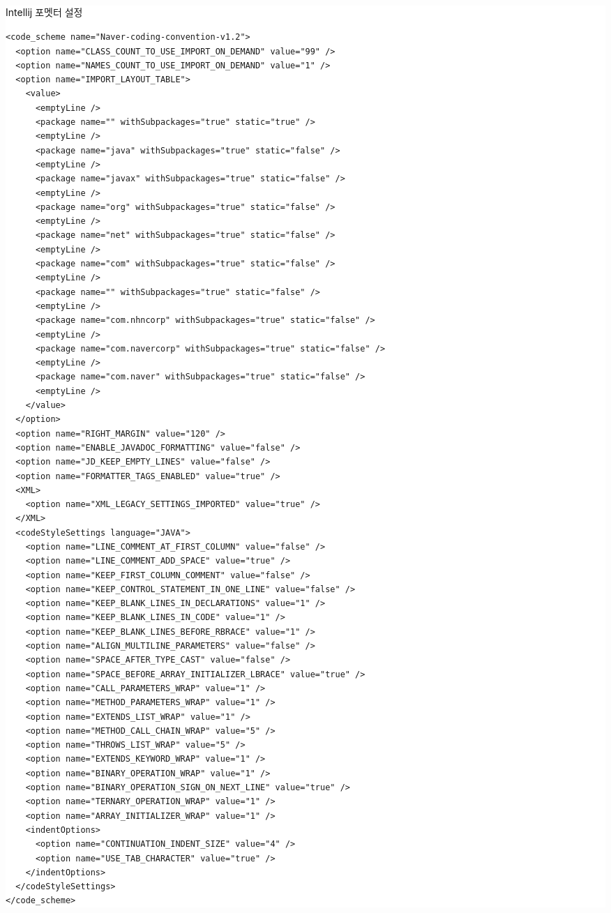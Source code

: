 Intellij 포멧터 설정
```
<code_scheme name="Naver-coding-convention-v1.2">
  <option name="CLASS_COUNT_TO_USE_IMPORT_ON_DEMAND" value="99" />
  <option name="NAMES_COUNT_TO_USE_IMPORT_ON_DEMAND" value="1" />
  <option name="IMPORT_LAYOUT_TABLE">
    <value>
      <emptyLine />
      <package name="" withSubpackages="true" static="true" />
      <emptyLine />
      <package name="java" withSubpackages="true" static="false" />
      <emptyLine />
      <package name="javax" withSubpackages="true" static="false" />
      <emptyLine />
      <package name="org" withSubpackages="true" static="false" />
      <emptyLine />
      <package name="net" withSubpackages="true" static="false" />
      <emptyLine />
      <package name="com" withSubpackages="true" static="false" />
      <emptyLine />
      <package name="" withSubpackages="true" static="false" />
      <emptyLine />
      <package name="com.nhncorp" withSubpackages="true" static="false" />
      <emptyLine />
      <package name="com.navercorp" withSubpackages="true" static="false" />
      <emptyLine />
      <package name="com.naver" withSubpackages="true" static="false" />
      <emptyLine />
    </value>
  </option>
  <option name="RIGHT_MARGIN" value="120" />
  <option name="ENABLE_JAVADOC_FORMATTING" value="false" />
  <option name="JD_KEEP_EMPTY_LINES" value="false" />
  <option name="FORMATTER_TAGS_ENABLED" value="true" />
  <XML>
    <option name="XML_LEGACY_SETTINGS_IMPORTED" value="true" />
  </XML>
  <codeStyleSettings language="JAVA">
    <option name="LINE_COMMENT_AT_FIRST_COLUMN" value="false" />
    <option name="LINE_COMMENT_ADD_SPACE" value="true" />
    <option name="KEEP_FIRST_COLUMN_COMMENT" value="false" />
    <option name="KEEP_CONTROL_STATEMENT_IN_ONE_LINE" value="false" />
    <option name="KEEP_BLANK_LINES_IN_DECLARATIONS" value="1" />
    <option name="KEEP_BLANK_LINES_IN_CODE" value="1" />
    <option name="KEEP_BLANK_LINES_BEFORE_RBRACE" value="1" />
    <option name="ALIGN_MULTILINE_PARAMETERS" value="false" />
    <option name="SPACE_AFTER_TYPE_CAST" value="false" />
    <option name="SPACE_BEFORE_ARRAY_INITIALIZER_LBRACE" value="true" />
    <option name="CALL_PARAMETERS_WRAP" value="1" />
    <option name="METHOD_PARAMETERS_WRAP" value="1" />
    <option name="EXTENDS_LIST_WRAP" value="1" />
    <option name="METHOD_CALL_CHAIN_WRAP" value="5" />
    <option name="THROWS_LIST_WRAP" value="5" />
    <option name="EXTENDS_KEYWORD_WRAP" value="1" />
    <option name="BINARY_OPERATION_WRAP" value="1" />
    <option name="BINARY_OPERATION_SIGN_ON_NEXT_LINE" value="true" />
    <option name="TERNARY_OPERATION_WRAP" value="1" />
    <option name="ARRAY_INITIALIZER_WRAP" value="1" />
    <indentOptions>
      <option name="CONTINUATION_INDENT_SIZE" value="4" />
      <option name="USE_TAB_CHARACTER" value="true" />
    </indentOptions>
  </codeStyleSettings>
</code_scheme>
```